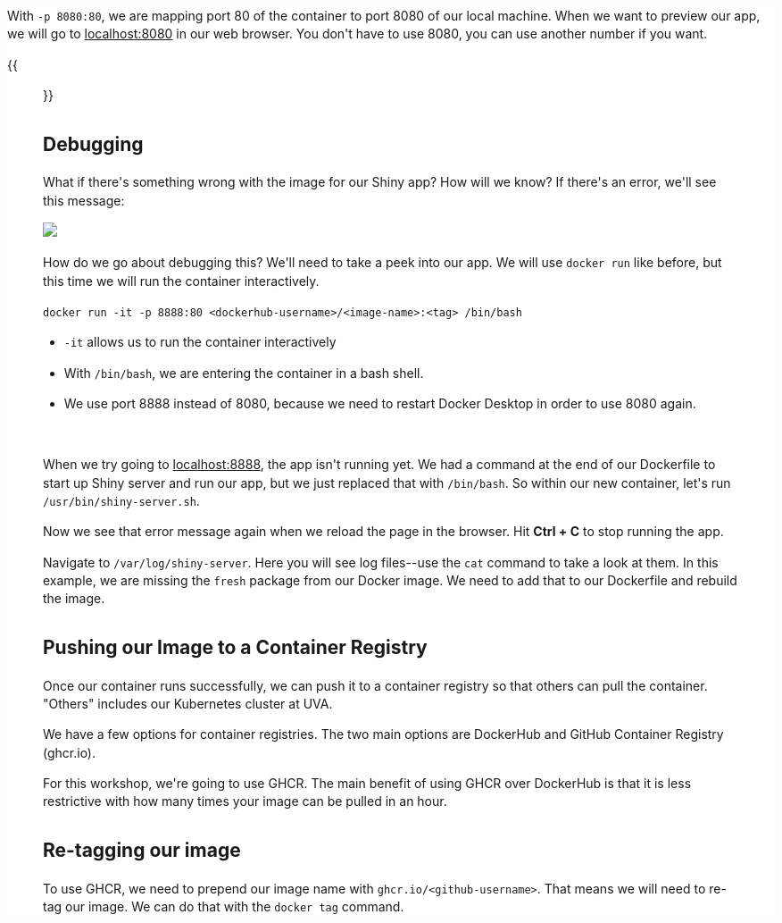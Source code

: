 With `-p 8080:80`, we are mapping port 80 of the container to port 8080 of our local machine. When we want to preview our app, we will go to [localhost:8080](localhost:8080) in our web browser. You don't have to use 8080, you can use another number if you want.

{{<figure src="/tutorials/containers/img/chickweight.png">}}


## Debugging

What if there's something wrong with the image for our Shiny app? How will we know? If there's an error, we'll see this message:

![](img/error.png)

How do we go about debugging this? We'll need to take a peek into our app. We will use `docker run` like before, but this time we will run the container interactively.

```
docker run -it -p 8888:80 <dockerhub-username>/<image-name>:<tag> /bin/bash
```

- `-it` allows us to run the container interactively

- With `/bin/bash`, we are entering the container in a bash shell.

- We use port 8888 instead of 8080, because we need to restart Docker Desktop in order to use 8080 again.

<br>

When we try going to [localhost:8888](localhost:8888), the app isn't running yet. We had a command at the end of our Dockerfile to start up Shiny server and run our app, but we just replaced that with `/bin/bash`. So within our new container, let's run `/usr/bin/shiny-server.sh`.

Now we see that error message again when we reload the page in the browser. Hit **Ctrl + C** to stop running the app.

Navigate to `/var/log/shiny-server`. Here you will see log files--use the `cat` command to take a look at them. In this example, we are missing the `fresh` package from our Docker image. We need to add that to our Dockerfile and rebuild the image.

## Pushing our Image to a Container Registry

Once our container runs successfully, we can push it to a container registry so that others can pull the container. "Others" includes our Kubernetes cluster at UVA.

We have a few options for container registries. The two main options are DockerHub and GitHub Container Registry (ghcr.io).

For this workshop, we're going to use GHCR. The main benefit of using GHCR over DockerHub is that it is less restrictive with how many times your image can be pulled in an hour.

## Re-tagging our image

To use GHCR, we need to prepend our image name with `ghcr.io/<github-username>`. That means we will need to re-tag our image. We can do that with the `docker tag` command.
